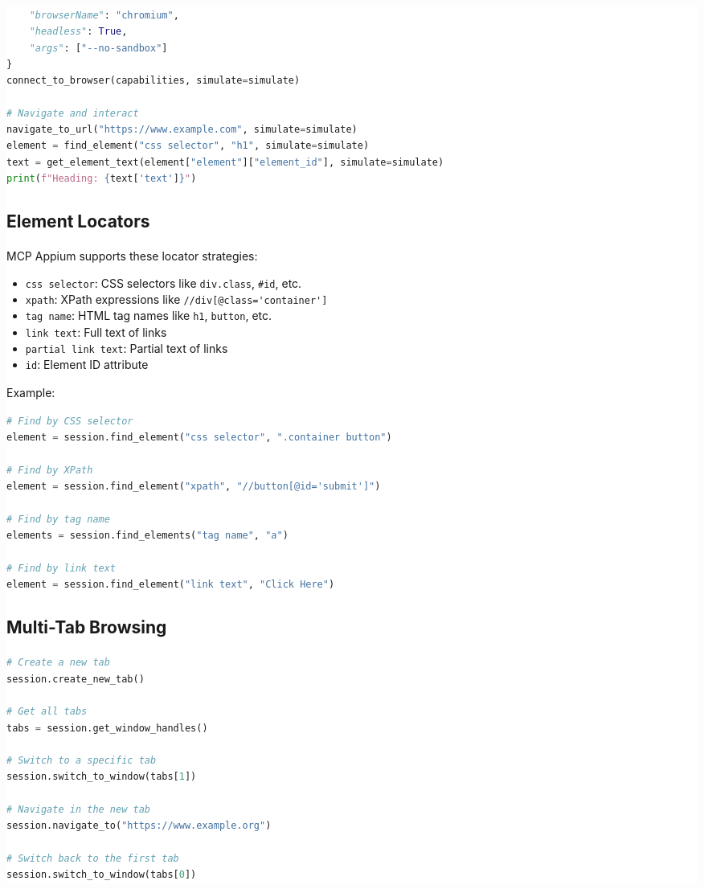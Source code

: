 ```python
    "browserName": "chromium",
    "headless": True,
    "args": ["--no-sandbox"]
}
connect_to_browser(capabilities, simulate=simulate)

# Navigate and interact
navigate_to_url("https://www.example.com", simulate=simulate)
element = find_element("css selector", "h1", simulate=simulate)
text = get_element_text(element["element"]["element_id"], simulate=simulate)
print(f"Heading: {text['text']}")
```

## Element Locators

MCP Appium supports these locator strategies:

- `css selector`: CSS selectors like `div.class`, `#id`, etc.
- `xpath`: XPath expressions like `//div[@class='container']`
- `tag name`: HTML tag names like `h1`, `button`, etc.
- `link text`: Full text of links
- `partial link text`: Partial text of links
- `id`: Element ID attribute

Example:

```python
# Find by CSS selector
element = session.find_element("css selector", ".container button")

# Find by XPath
element = session.find_element("xpath", "//button[@id='submit']")

# Find by tag name
elements = session.find_elements("tag name", "a")

# Find by link text
element = session.find_element("link text", "Click Here")
```

## Multi-Tab Browsing

```python
# Create a new tab
session.create_new_tab()

# Get all tabs
tabs = session.get_window_handles()

# Switch to a specific tab
session.switch_to_window(tabs[1])

# Navigate in the new tab
session.navigate_to("https://www.example.org")

# Switch back to the first tab
session.switch_to_window(tabs[0])
```
